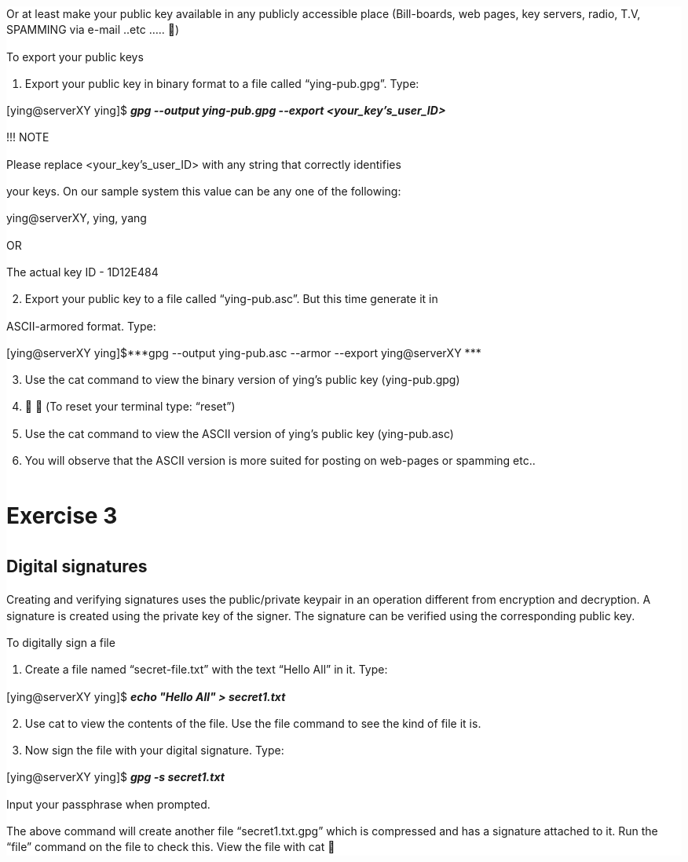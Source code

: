 Or at least make your public key available in any publicly accessible place (Bill-boards, web pages, key servers, radio, T.V, SPAMMING via e-mail ..etc ….. )

To export your public keys

1. Export your public key in binary format to a file called “ying-pub.gpg”. Type:

[ying@serverXY ying\]$ ***gpg --output ying-pub.gpg --export &lt;your\_key’s\_user\_ID&gt;***

!!! NOTE

Please replace &lt;your\_key’s\_user\_ID&gt; with any string that correctly identifies

your keys. On our sample system this value can be any one of the following:

ying@serverXY, ying, yang

OR

The actual key ID - 1D12E484

2. Export your public key to a file called “ying-pub.asc”. But this time generate it in

 ASCII-armored format. Type:

[ying@serverXY ying\]$***gpg --output ying-pub.asc --armor --export ying@serverXY ***

3. Use the cat command to view the binary version of ying’s public key (ying-pub.gpg)

4.   (To reset your terminal type: “reset”)

5. Use the cat command to view the ASCII version of ying’s public key (ying-pub.asc)

6. You will observe that the ASCII version is more suited for posting on web-pages or spamming etc..

# Exercise 3

## Digital signatures

Creating and verifying signatures uses the public/private keypair in an operation different from encryption and decryption. A signature is created using the private key of the signer. The signature can be verified using the corresponding public key.

To digitally sign a file

1. Create a file named “secret-file.txt” with the text “Hello All” in it. Type:

\[ying@serverXY ying\]$ ***echo "Hello All" &gt; secret1.txt***

2. Use cat to view the contents of the file. Use the file command to see the kind of file it is.

3. Now sign the file with your digital signature. Type:

\[ying@serverXY ying\]$ ***gpg -s secret1.txt***

Input your passphrase when prompted.

The above command will create another file “secret1.txt.gpg” which is compressed and has a signature attached to it. Run the “file” command on the file to check this. View the file with cat 
